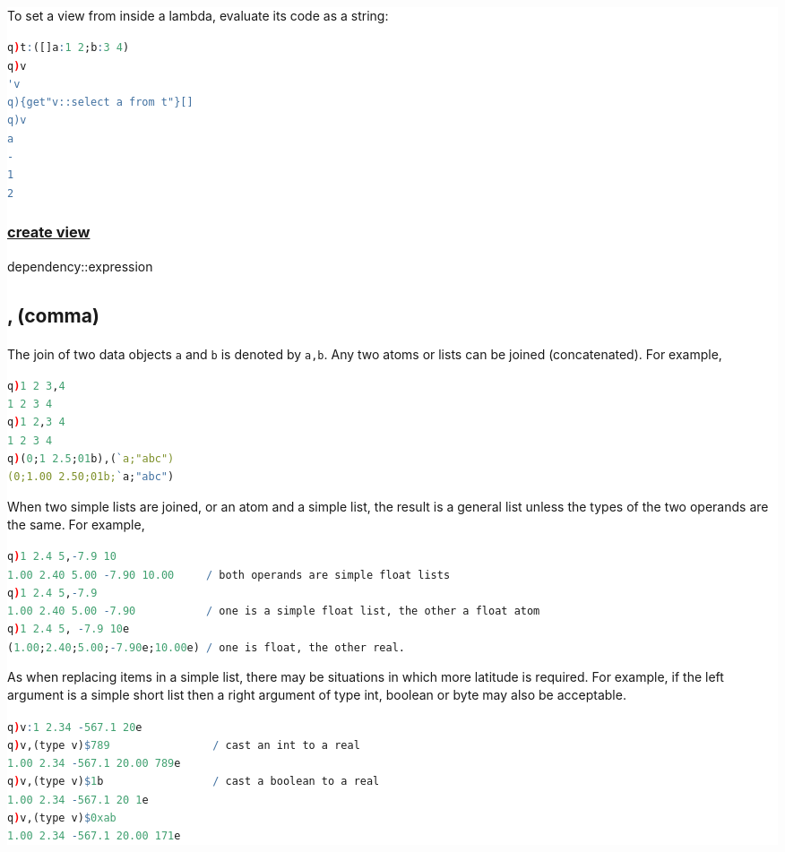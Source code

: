 To set a view from inside a lambda, evaluate its code as a string:

```q
q)t:([]a:1 2;b:3 4)
q)v
'v
q){get"v::select a from t"}[]
q)v
a
-
1
2
```

### [create view](Reference/view "wikilink")

dependency::expression


, (comma)
---------

The join of two data objects `a` and `b` is denoted by `a,b`. Any two atoms or lists can be joined (concatenated). For example,

```q
q)1 2 3,4
1 2 3 4
q)1 2,3 4
1 2 3 4
q)(0;1 2.5;01b),(`a;"abc")
(0;1.00 2.50;01b;`a;"abc")
```

When two simple lists are joined, or an atom and a simple list, the result is a general list unless the types of the two operands are the same. For example,

```q
q)1 2.4 5,-7.9 10
1.00 2.40 5.00 -7.90 10.00     / both operands are simple float lists
q)1 2.4 5,-7.9
1.00 2.40 5.00 -7.90           / one is a simple float list, the other a float atom
q)1 2.4 5, -7.9 10e
(1.00;2.40;5.00;-7.90e;10.00e) / one is float, the other real.
```

As when replacing items in a simple list, there may be situations in which more latitude is required. For example, if the left argument is a simple short list then a right argument of type int, boolean or byte may also be acceptable.

```q
q)v:1 2.34 -567.1 20e
q)v,(type v)$789                / cast an int to a real
1.00 2.34 -567.1 20.00 789e
q)v,(type v)$1b                 / cast a boolean to a real
1.00 2.34 -567.1 20 1e
q)v,(type v)$0xab
1.00 2.34 -567.1 20.00 171e
```
